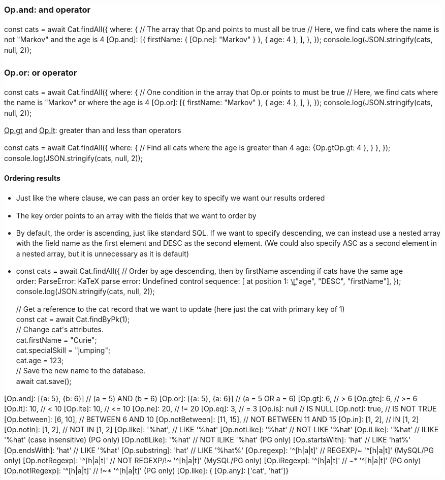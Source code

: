 ### Op.and: and operator

const cats = await Cat.findAll({
    where: {
        // The array that Op.and points to must all be true
        // Here, we find cats where the name is not "Markov" and the age is 4
        [Op.and]: [{
            firstName: {
                [Op.ne]: "Markov"
            }
        }, {
            age: 4
        }, ],
    },
});
console.log(JSON.stringify(cats, null, 2));

### Op.or: or operator

const cats = await Cat.findAll({
    where: {
        // One condition in the array that Op.or points to must be true
        // Here, we find cats where the name is "Markov" or where the age is 4
        [Op.or]: [{
            firstName: "Markov"
        }, {
            age: 4
        }, ],
    },
});
console.log(JSON.stringify(cats, null, 2));

[Op.gt](http://op.gt/) and [Op.lt](http://op.lt/): greater than and less than operators

const cats = await Cat.findAll({ where: { // Find all cats where the age is greater than 4 age: {Op.gtOp.gt: 4 }, } }, }); console.log(JSON.stringify(cats, null, 2));

#### Ordering results

-   Just like the where clause, we can pass an order key to specify we want our results ordered

-   The key order points to an array with the fields that we want to order by

-   By default, the order is ascending, just like standard SQL. If we want to specify descending, we can instead use a nested array with the field name as the first element and DESC as the second element. (We could also specify ASC as a second element in a nested array, but it is unnecessary as it is default)

-   const cats = await Cat.findAll({ // Order by age descending, then by firstName ascending if cats have the same age order: ParseError: KaTeX parse error: Undefined control sequence: \[ at position 1: \̲[̲"age", "DESC", "firstName"], }); console.log(JSON.stringify(cats, null, 2));

    // Get a reference to the cat record that we want to update (here just the cat with primary key of 1)\
    const cat = await Cat.findByPk(1);\
    // Change cat's attributes.\
    cat.firstName = "Curie";\
    cat.specialSkill = "jumping";\
    cat.age = 123;\
    // Save the new name to the database.\
    await cat.save();


[Op.and]: [{a: 5}, {b: 6}] // (a = 5) AND (b = 6)
[Op.or]: [{a: 5}, {a: 6}]  // (a = 5 OR a = 6)
[Op.gt]: 6,                // > 6
[Op.gte]: 6,               // >= 6
[Op.lt]: 10,               // < 10
[Op.lte]: 10,              // <= 10
[Op.ne]: 20,               // != 20
[Op.eq]: 3,                // = 3
[Op.is]: null              // IS NULL
[Op.not]: true,            // IS NOT TRUE
[Op.between]: [6, 10],     // BETWEEN 6 AND 10
[Op.notBetween]: [11, 15], // NOT BETWEEN 11 AND 15
[Op.in]: [1, 2],           // IN [1, 2]
[Op.notIn]: [1, 2],        // NOT IN [1, 2]
[Op.like]: '%hat',         // LIKE '%hat'
[Op.notLike]: '%hat'       // NOT LIKE '%hat'
[Op.iLike]: '%hat'         // ILIKE '%hat' (case insensitive) (PG only)
[Op.notILike]: '%hat'      // NOT ILIKE '%hat'  (PG only)
[Op.startsWith]: 'hat'     // LIKE 'hat%'
[Op.endsWith]: 'hat'       // LIKE '%hat'
[Op.substring]: 'hat'      // LIKE '%hat%'
[Op.regexp]: '^[h|a|t]'    // REGEXP/~ '^[h|a|t]' (MySQL/PG only)
[Op.notRegexp]: '^[h|a|t]' // NOT REGEXP/!~ '^[h|a|t]' (MySQL/PG only)
[Op.iRegexp]: '^[h|a|t]'    // ~* '^[h|a|t]' (PG only)
[Op.notIRegexp]: '^[h|a|t]' // !~* '^[h|a|t]' (PG only)
[Op.like]: { [Op.any]: ['cat', 'hat']}